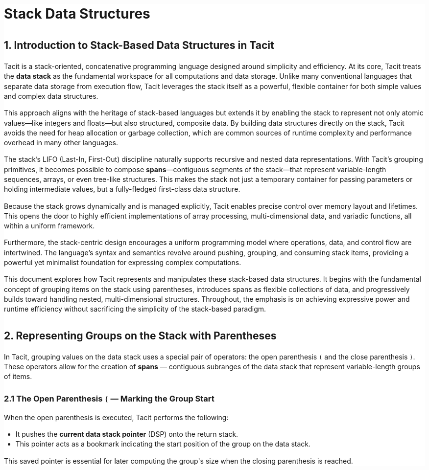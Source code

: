 # Stack Data Structures

## 1. Introduction to Stack-Based Data Structures in Tacit

Tacit is a stack-oriented, concatenative programming language designed around simplicity and efficiency. At its core, Tacit treats the **data stack** as the fundamental workspace for all computations and data storage. Unlike many conventional languages that separate data storage from execution flow, Tacit leverages the stack itself as a powerful, flexible container for both simple values and complex data structures.

This approach aligns with the heritage of stack-based languages but extends it by enabling the stack to represent not only atomic values—like integers and floats—but also structured, composite data. By building data structures directly on the stack, Tacit avoids the need for heap allocation or garbage collection, which are common sources of runtime complexity and performance overhead in many other languages.

The stack’s LIFO (Last-In, First-Out) discipline naturally supports recursive and nested data representations. With Tacit’s grouping primitives, it becomes possible to compose **spans**—contiguous segments of the stack—that represent variable-length sequences, arrays, or even tree-like structures. This makes the stack not just a temporary container for passing parameters or holding intermediate values, but a fully-fledged first-class data structure.

Because the stack grows dynamically and is managed explicitly, Tacit enables precise control over memory layout and lifetimes. This opens the door to highly efficient implementations of array processing, multi-dimensional data, and variadic functions, all within a uniform framework.

Furthermore, the stack-centric design encourages a uniform programming model where operations, data, and control flow are intertwined. The language’s syntax and semantics revolve around pushing, grouping, and consuming stack items, providing a powerful yet minimalist foundation for expressing complex computations.

This document explores how Tacit represents and manipulates these stack-based data structures. It begins with the fundamental concept of grouping items on the stack using parentheses, introduces spans as flexible collections of data, and progressively builds toward handling nested, multi-dimensional structures. Throughout, the emphasis is on achieving expressive power and runtime efficiency without sacrificing the simplicity of the stack-based paradigm.

## 2. Representing Groups on the Stack with Parentheses

In Tacit, grouping values on the data stack uses a special pair of operators: the open parenthesis `(` and the close parenthesis `)`. These operators allow for the creation of **spans** — contiguous subranges of the data stack that represent variable-length groups of items.

### 2.1 The Open Parenthesis `(` — Marking the Group Start

When the open parenthesis is executed, Tacit performs the following:

* It pushes the **current data stack pointer** (DSP) onto the return stack.
* This pointer acts as a bookmark indicating the start position of the group on the data stack.

This saved pointer is essential for later computing the group's size when the closing parenthesis is reached.
